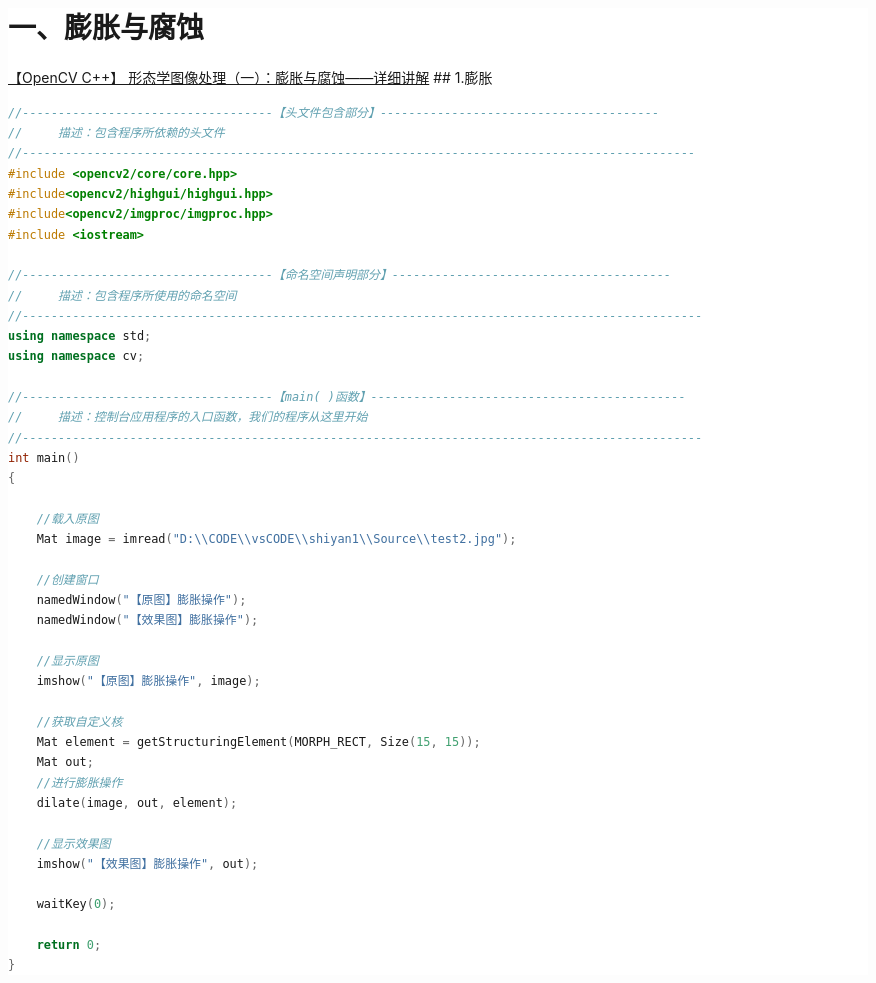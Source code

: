 # 一、膨胀与腐蚀
<a href="https://blog.csdn.net/m0_51233386/article/details/115271222">
【OpenCV C++】 形态学图像处理（一）：膨胀与腐蚀——详细讲解</a>
## 1.膨胀

```c++
//-----------------------------------【头文件包含部分】---------------------------------------
//     描述：包含程序所依赖的头文件
//----------------------------------------------------------------------------------------------
#include <opencv2/core/core.hpp>
#include<opencv2/highgui/highgui.hpp>
#include<opencv2/imgproc/imgproc.hpp>
#include <iostream>

//-----------------------------------【命名空间声明部分】---------------------------------------
//     描述：包含程序所使用的命名空间
//----------------------------------------------------------------------------------------------- 
using namespace std;
using namespace cv;

//-----------------------------------【main( )函数】--------------------------------------------
//     描述：控制台应用程序的入口函数，我们的程序从这里开始
//-----------------------------------------------------------------------------------------------
int main()
{

    //载入原图 
    Mat image = imread("D:\\CODE\\vsCODE\\shiyan1\\Source\\test2.jpg");

    //创建窗口 
    namedWindow("【原图】膨胀操作");
    namedWindow("【效果图】膨胀操作");

    //显示原图
    imshow("【原图】膨胀操作", image);

    //获取自定义核
    Mat element = getStructuringElement(MORPH_RECT, Size(15, 15));
    Mat out;
    //进行膨胀操作
    dilate(image, out, element);

    //显示效果图
    imshow("【效果图】膨胀操作", out);

    waitKey(0);

    return 0;
}
```
